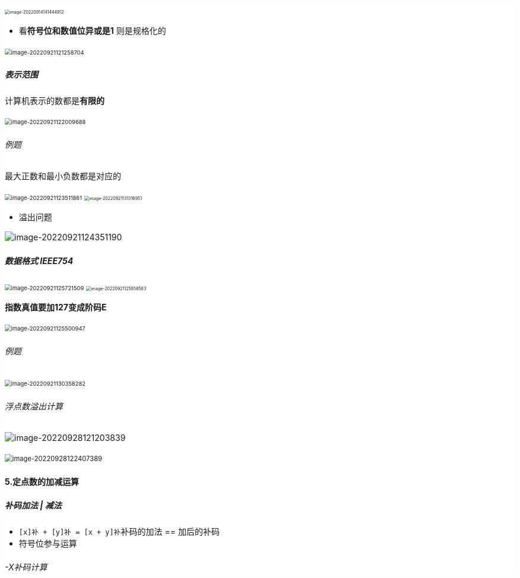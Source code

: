 <img src="https://gitee.com/lynbz1018/image/raw/master/img/20220914141446.png" alt="image-20220914141444912" style="zoom:50%;" />

* 看**符号位和数值位异或是1** 则是规格化的

<img src="C:%5CUsers%5Clyn95%5CAppData%5CRoaming%5CTypora%5Ctypora-user-images%5Cimage-20220921121258704.png" alt="image-20220921121258704" style="zoom: 67%;" />

##### 表示范围

计算机表示的数都是**有限的**

<img src="https://gitee.com/lynbz1018/image/raw/master/img/20220921122010.png" alt="image-20220921122009688" style="zoom:67%;" />

###### 例题

最大正数和最小负数都是对应的

<img src="C:%5CUsers%5Clyn95%5CAppData%5CRoaming%5CTypora%5Ctypora-user-images%5Cimage-20220921123511861.png" alt="image-20220921123511861" style="zoom:67%;" />

<img src="C:%5CUsers%5Clyn95%5CAppData%5CRoaming%5CTypora%5Ctypora-user-images%5Cimage-20220921131316951.png" alt="image-20220921131316951" style="zoom:50%;" />

* 溢出问题

![image-20220921124351190](https://gitee.com/lynbz1018/image/raw/master/img/20220921124352.png)

##### 数据格式 IEEE754

<img src="https://gitee.com/lynbz1018/image/raw/master/img/20220921125722.png" alt="image-20220921125721509" style="zoom:67%;" />

<img src="C:%5CUsers%5Clyn95%5CAppData%5CRoaming%5CTypora%5Ctypora-user-images%5Cimage-20220921125858583.png" alt="image-20220921125858583" style="zoom:50%;" />

**指数真值要加127变成阶码E**

<img src="https://gitee.com/lynbz1018/image/raw/master/img/20220921125502.png" alt="image-20220921125500947" style="zoom:67%;" />

###### 例题

<img src="C:%5CUsers%5Clyn95%5CAppData%5CRoaming%5CTypora%5Ctypora-user-images%5Cimage-20220921130358282.png" alt="image-20220921130358282" style="zoom: 67%;" />

###### 浮点数溢出计算

![image-20220928121203839](https://gitee.com/lynbz1018/image/raw/master/img/20220928121205.png)

<img src="https://gitee.com/lynbz1018/image/raw/master/img/20220928122408.png" alt="image-20220928122407389" style="zoom:80%;" />

#### 5.定点数的加减运算

##### 补码加法 | 减法

* `[x]补 + [y]补 = [x + y]补`补码的加法 == 加后的补码
* 符号位参与运算

###### -X补码计算
